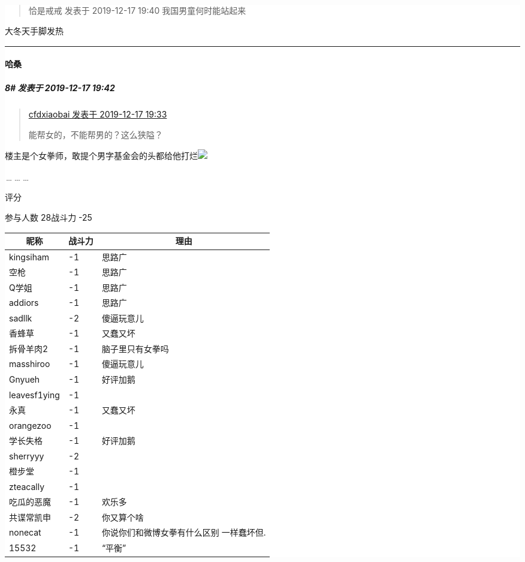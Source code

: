 

<blockquote>恰是戒戒 发表于 2019-12-17 19:40
我国男童何时能站起来</blockquote>
大冬天手脚发热







*****

####  哈桑  
##### 8#       发表于 2019-12-17 19:42



<blockquote><a href="httphttps://bbs.saraba1st.com/2b/forum.php?mod=redirect&amp;goto=findpost&amp;pid=45895940&amp;ptid=1903634" target="_blank">cfdxiaobai 发表于 2019-12-17 19:33</a>

能帮女的，不能帮男的？这么狭隘？</blockquote>
楼主是个女拳师，敢提个男字基金会的头都给他打烂<img src="https://static.saraba1st.com/image/smiley/face2017/054.png" referrerpolicy="no-referrer">



﹍﹍﹍

评分





 参与人数 28战斗力 -25

|昵称|战斗力|理由|
|----|---|---|
| kingsiham|-1|思路广|
| 空枪|-1|思路广|
| Q学姐|-1|思路广|
| addiors|-1|思路广|
| sadllk|-2|傻逼玩意儿|
| 香蜂草|-1|又蠢又坏|
| 拆骨羊肉2|-1|脑子里只有女拳吗|
| masshiroo|-1|傻逼玩意儿|
| Gnyueh|-1|好评加鹅|
| leavesf1ying|-1||
| 永真|-1|又蠢又坏|
| orangezoo|-1||
| 学长失格|-1|好评加鹅|
| sherryyy|-2||
| 橙步堂|-1||
| zteacally|-1||
| 吃瓜的恶魔|-1|欢乐多|
| 共谍常凯申|-2|你又算个啥|
| nonecat|-1|你说你们和微博女拳有什么区别 一样蠢坏但.|
| 15532|-1|“平衡”|